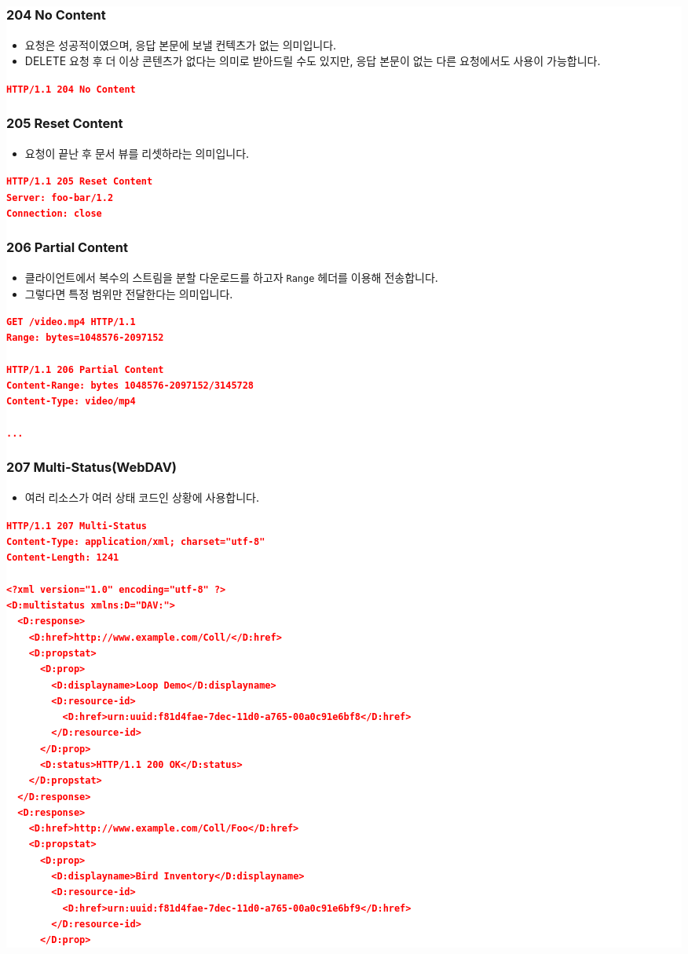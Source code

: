 ### 204 No Content

- 요청은 성공적이였으며, 응답 본문에 보낼 컨텍츠가 없는 의미입니다.
- DELETE 요청 후 더 이상 콘텐츠가 없다는 의미로 받아드릴 수도 있지만, 응답 본문이 없는 다른 요청에서도 사용이 가능합니다.

```json
HTTP/1.1 204 No Content
```

### 205 Reset Content

- 요청이 끝난 후 문서 뷰를 리셋하라는 의미입니다.

```json
HTTP/1.1 205 Reset Content
Server: foo-bar/1.2
Connection: close
```

### 206 Partial Content

- 클라이언트에서 복수의 스트림을 분할 다운로드를 하고자 `Range` 헤더를 이용해 전송합니다.
- 그렇다면 특정 범위만 전달한다는 의미입니다.

```json
GET /video.mp4 HTTP/1.1
Range: bytes=1048576-2097152

HTTP/1.1 206 Partial Content
Content-Range: bytes 1048576-2097152/3145728
Content-Type: video/mp4

...
```

### 207 Multi-Status(WebDAV)

- 여러 리소스가 여러 상태 코드인 상황에 사용합니다.

```json
HTTP/1.1 207 Multi-Status
Content-Type: application/xml; charset="utf-8"
Content-Length: 1241

<?xml version="1.0" encoding="utf-8" ?>
<D:multistatus xmlns:D="DAV:">
  <D:response>
    <D:href>http://www.example.com/Coll/</D:href>
    <D:propstat>
      <D:prop>
        <D:displayname>Loop Demo</D:displayname>
        <D:resource-id>
          <D:href>urn:uuid:f81d4fae-7dec-11d0-a765-00a0c91e6bf8</D:href>
        </D:resource-id>
      </D:prop>
      <D:status>HTTP/1.1 200 OK</D:status>
    </D:propstat>
  </D:response>
  <D:response>
    <D:href>http://www.example.com/Coll/Foo</D:href>
    <D:propstat>
      <D:prop>
        <D:displayname>Bird Inventory</D:displayname>
        <D:resource-id>
          <D:href>urn:uuid:f81d4fae-7dec-11d0-a765-00a0c91e6bf9</D:href>
        </D:resource-id>
      </D:prop>
```